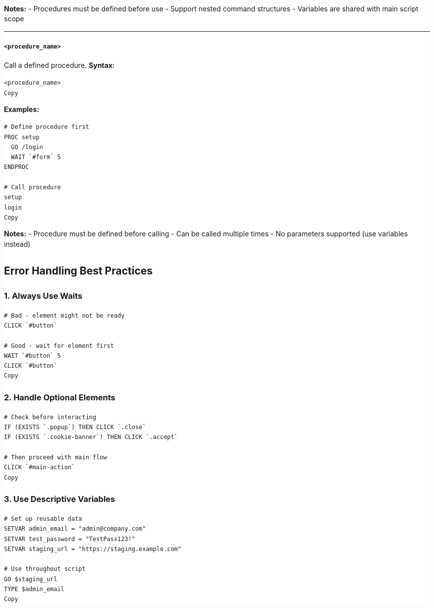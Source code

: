 **Notes:** - Procedures must be defined before use - Support nested command structures - Variables are shared with main script scope
* * *
#### `<procedure_name>`
Call a defined procedure.
**Syntax:**
```
<procedure_name>
Copy
```

**Examples:**
```
# Define procedure first
PROC setup
  GO /login
  WAIT `#form` 5
ENDPROC

# Call procedure
setup
login
Copy
```

**Notes:** - Procedure must be defined before calling - Can be called multiple times - No parameters supported (use variables instead)
## Error Handling Best Practices
### 1. Always Use Waits
```
# Bad - element might not be ready
CLICK `#button`

# Good - wait for element first
WAIT `#button` 5
CLICK `#button`
Copy
```

### 2. Handle Optional Elements
```
# Check before interacting
IF (EXISTS `.popup`) THEN CLICK `.close`
IF (EXISTS `.cookie-banner`) THEN CLICK `.accept`

# Then proceed with main flow
CLICK `#main-action`
Copy
```

### 3. Use Descriptive Variables
```
# Set up reusable data
SETVAR admin_email = "admin@company.com"
SETVAR test_password = "TestPass123!"
SETVAR staging_url = "https://staging.example.com"

# Use throughout script
GO $staging_url
TYPE $admin_email
Copy
```
